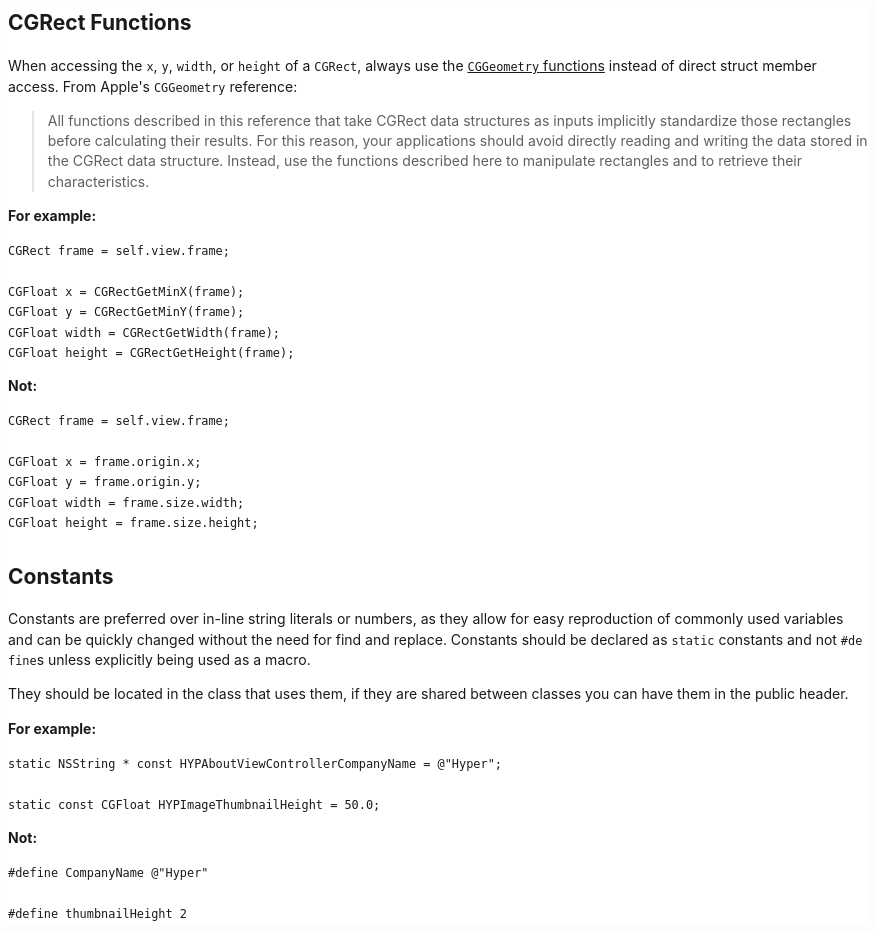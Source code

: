 ## CGRect Functions

When accessing the `x`, `y`, `width`, or `height` of a `CGRect`, always use the [`CGGeometry` functions](http://developer.apple.com/library/ios/#documentation/graphicsimaging/reference/CGGeometry/Reference/reference.html) instead of direct struct member access. From Apple's `CGGeometry` reference:

> All functions described in this reference that take CGRect data structures as inputs implicitly standardize those rectangles before calculating their results. For this reason, your applications should avoid directly reading and writing the data stored in the CGRect data structure. Instead, use the functions described here to manipulate rectangles and to retrieve their characteristics.

**For example:**

```objc
CGRect frame = self.view.frame;

CGFloat x = CGRectGetMinX(frame);
CGFloat y = CGRectGetMinY(frame);
CGFloat width = CGRectGetWidth(frame);
CGFloat height = CGRectGetHeight(frame);
```

**Not:**

```objc
CGRect frame = self.view.frame;

CGFloat x = frame.origin.x;
CGFloat y = frame.origin.y;
CGFloat width = frame.size.width;
CGFloat height = frame.size.height;
```

## Constants

Constants are preferred over in-line string literals or numbers, as they allow for easy reproduction of commonly used variables and can be quickly changed without the need for find and replace. Constants should be declared as `static` constants and not `#define`s unless explicitly being used as a macro.

They should be located in the class that uses them, if they are shared between classes you can have them in the public header.

**For example:**

```objc
static NSString * const HYPAboutViewControllerCompanyName = @"Hyper";

static const CGFloat HYPImageThumbnailHeight = 50.0;
```

**Not:**

```objc
#define CompanyName @"Hyper"

#define thumbnailHeight 2
```
